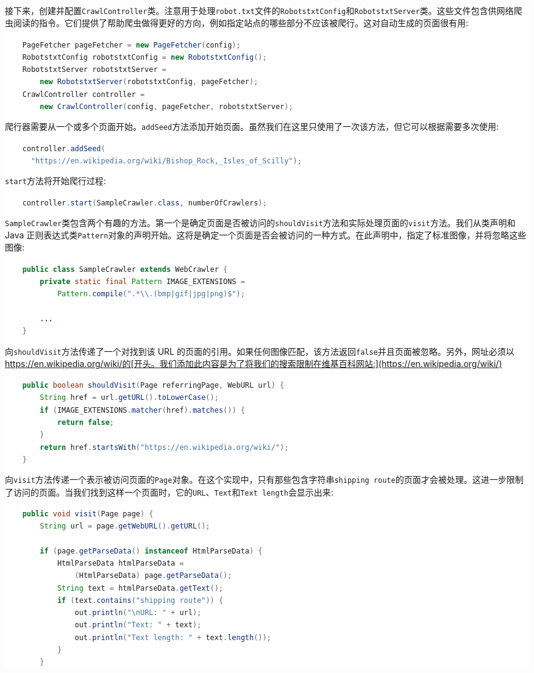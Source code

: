 接下来，创建并配置`CrawlController`类。注意用于处理`robot.txt`文件的`RobotstxtConfig`和`RobotstxtServer`类。这些文件包含供网络爬虫阅读的指令。它们提供了帮助爬虫做得更好的方向，例如指定站点的哪些部分不应该被爬行。这对自动生成的页面很有用:

```java
    PageFetcher pageFetcher = new PageFetcher(config); 
    RobotstxtConfig robotstxtConfig = new RobotstxtConfig(); 
    RobotstxtServer robotstxtServer =  
        new RobotstxtServer(robotstxtConfig, pageFetcher); 
    CrawlController controller =  
        new CrawlController(config, pageFetcher, robotstxtServer); 

```

爬行器需要从一个或多个页面开始。`addSeed`方法添加开始页面。虽然我们在这里只使用了一次该方法，但它可以根据需要多次使用:

```java
    controller.addSeed( 
      "https://en.wikipedia.org/wiki/Bishop_Rock,_Isles_of_Scilly"); 

```

`start`方法将开始爬行过程:

```java
    controller.start(SampleCrawler.class, numberOfCrawlers); 

```

`SampleCrawler`类包含两个有趣的方法。第一个是确定页面是否被访问的`shouldVisit`方法和实际处理页面的`visit`方法。我们从类声明和 Java 正则表达式类`Pattern`对象的声明开始。这将是确定一个页面是否会被访问的一种方式。在此声明中，指定了标准图像，并将忽略这些图像:

```java
    public class SampleCrawler extends WebCrawler { 
        private static final Pattern IMAGE_EXTENSIONS =  
            Pattern.compile(".*\\.(bmp|gif|jpg|png)$"); 

        ... 
    } 

```

向`shouldVisit`方法传递了一个对找到该 URL 的页面的引用。如果任何图像匹配，该方法返回`false`并且页面被忽略。另外，网址必须以 https://en.wikipedia.org/wiki/的[开头。我们添加此内容是为了将我们的搜索限制在维基百科网站:](https://en.wikipedia.org/wiki/)

```java
    public boolean shouldVisit(Page referringPage, WebURL url) { 
        String href = url.getURL().toLowerCase(); 
        if (IMAGE_EXTENSIONS.matcher(href).matches()) { 
            return false; 
        } 
        return href.startsWith("https://en.wikipedia.org/wiki/"); 
    }
```

向`visit`方法传递一个表示被访问页面的`Page`对象。在这个实现中，只有那些包含字符串`shipping route`的页面才会被处理。这进一步限制了访问的页面。当我们找到这样一个页面时，它的`URL`、`Text`和`Text length`会显示出来:

```java
    public void visit(Page page) { 
        String url = page.getWebURL().getURL(); 

        if (page.getParseData() instanceof HtmlParseData) { 
            HtmlParseData htmlParseData =  
                (HtmlParseData) page.getParseData(); 
            String text = htmlParseData.getText(); 
            if (text.contains("shipping route")) { 
                out.println("\nURL: " + url); 
                out.println("Text: " + text); 
                out.println("Text length: " + text.length()); 
            } 
        } 
```
